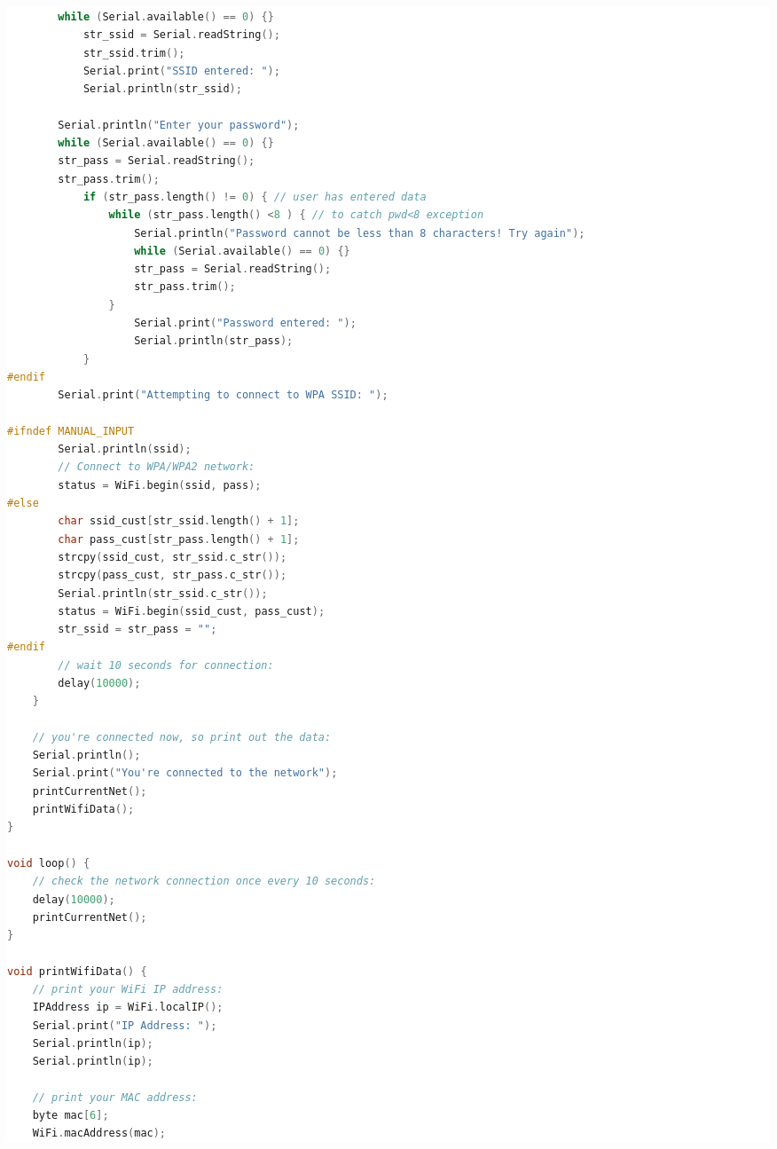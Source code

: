 ``` C++
        while (Serial.available() == 0) {}
            str_ssid = Serial.readString();
            str_ssid.trim();
            Serial.print("SSID entered: ");
            Serial.println(str_ssid);

        Serial.println("Enter your password");
        while (Serial.available() == 0) {}
        str_pass = Serial.readString();
        str_pass.trim();
            if (str_pass.length() != 0) { // user has entered data
                while (str_pass.length() <8 ) { // to catch pwd<8 exception
                    Serial.println("Password cannot be less than 8 characters! Try again");
                    while (Serial.available() == 0) {}
                    str_pass = Serial.readString();
                    str_pass.trim();
                }
                    Serial.print("Password entered: ");
                    Serial.println(str_pass);
            }
#endif
        Serial.print("Attempting to connect to WPA SSID: ");

#ifndef MANUAL_INPUT
        Serial.println(ssid);
        // Connect to WPA/WPA2 network:
        status = WiFi.begin(ssid, pass);
#else
        char ssid_cust[str_ssid.length() + 1];
        char pass_cust[str_pass.length() + 1];
        strcpy(ssid_cust, str_ssid.c_str());
        strcpy(pass_cust, str_pass.c_str());
        Serial.println(str_ssid.c_str());
        status = WiFi.begin(ssid_cust, pass_cust);
        str_ssid = str_pass = "";
#endif
        // wait 10 seconds for connection:
        delay(10000);
    }

    // you're connected now, so print out the data:
    Serial.println();
    Serial.print("You're connected to the network");
    printCurrentNet();
    printWifiData();
}

void loop() {
    // check the network connection once every 10 seconds:
    delay(10000);
    printCurrentNet();
}

void printWifiData() {
    // print your WiFi IP address:
    IPAddress ip = WiFi.localIP();
    Serial.print("IP Address: ");
    Serial.println(ip);
    Serial.println(ip);

    // print your MAC address:
    byte mac[6];
    WiFi.macAddress(mac);
```
